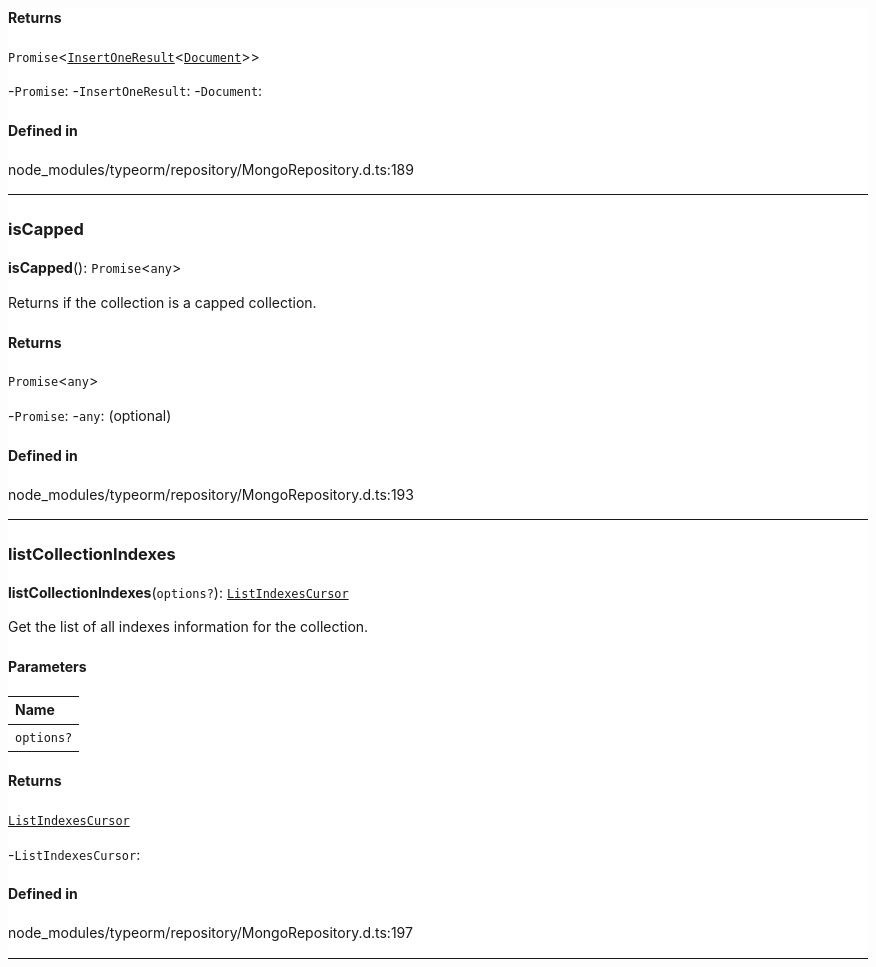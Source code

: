 #### Returns

`Promise`<[`InsertOneResult`](../interfaces/InsertOneResult.md)<[`Document`](../interfaces/Document.md)\>\>

-`Promise`: 
	-`InsertOneResult`: 
		-`Document`: 

#### Defined in

node_modules/typeorm/repository/MongoRepository.d.ts:189

___

### isCapped

**isCapped**(): `Promise`<`any`\>

Returns if the collection is a capped collection.

#### Returns

`Promise`<`any`\>

-`Promise`: 
	-`any`: (optional) 

#### Defined in

node_modules/typeorm/repository/MongoRepository.d.ts:193

___

### listCollectionIndexes

**listCollectionIndexes**(`options?`): [`ListIndexesCursor`](ListIndexesCursor.md)

Get the list of all indexes information for the collection.

#### Parameters

| Name |
| :------ |
| `options?` | [`ListIndexesOptions`](../interfaces/ListIndexesOptions.md) |

#### Returns

[`ListIndexesCursor`](ListIndexesCursor.md)

-`ListIndexesCursor`: 

#### Defined in

node_modules/typeorm/repository/MongoRepository.d.ts:197

___
